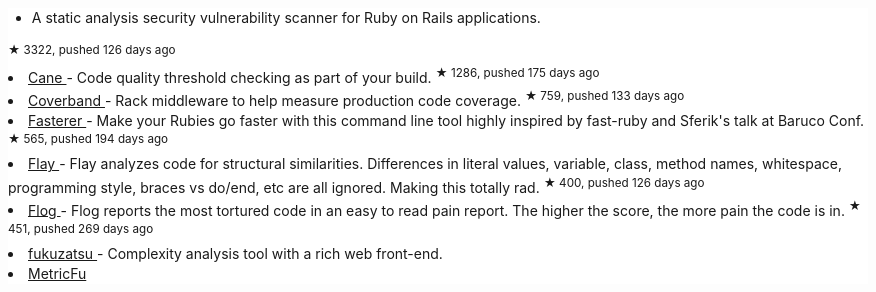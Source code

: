   - A static analysis security vulnerability scanner for Ruby on Rails applications.
  <sup>
   &#9733 3322, pushed 126 days ago
  </sup>
 </li>
 <li>
  <a href="https://github.com/square/cane">
   Cane
  </a>
  - Code quality threshold checking as part of your build.
  <sup>
   &#9733 1286, pushed 175 days ago
  </sup>
 </li>
 <li>
  <a href="https://github.com/danmayer/coverband">
   Coverband
  </a>
  - Rack middleware to help measure production code coverage.
  <sup>
   &#9733 759, pushed 133 days ago
  </sup>
 </li>
 <li>
  <a href="https://github.com/DamirSvrtan/fasterer">
   Fasterer
  </a>
  - Make your Rubies go faster with this command line tool highly inspired by fast-ruby and Sferik's talk at Baruco Conf.
  <sup>
   &#9733 565, pushed 194 days ago
  </sup>
 </li>
 <li>
  <a href="https://github.com/seattlerb/flay">
   Flay
  </a>
  - Flay analyzes code for structural similarities. Differences in literal values, variable, class, method names, whitespace, programming style, braces vs do/end, etc are all ignored. Making this totally rad.
  <sup>
   &#9733 400, pushed 126 days ago
  </sup>
 </li>
 <li>
  <a href="https://github.com/seattlerb/flog">
   Flog
  </a>
  - Flog reports the most tortured code in an easy to read pain report. The higher the score, the more pain the code is in.
  <sup>
   &#9733 451, pushed 269 days ago
  </sup>
 </li>
 <li>
  <a href="https://gitlab.com/coraline/fukuzatsu/tree/master">
   fukuzatsu
  </a>
  - Complexity analysis tool with a rich web front-end.
 </li>
 <li>
  <a href="https://github.com/metricfu/metric_fu">
   MetricFu
  </a>